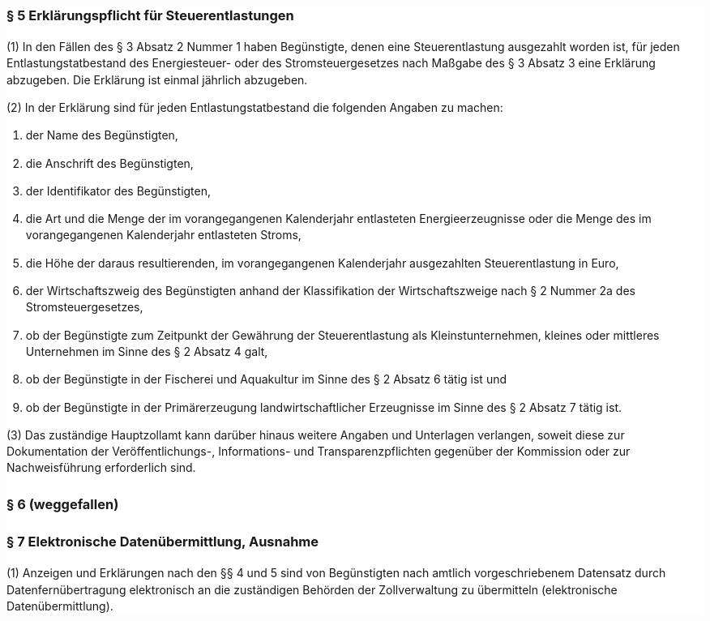 
### § 5 Erklärungspflicht für Steuerentlastungen

(1) In den Fällen des § 3 Absatz 2 Nummer 1 haben Begünstigte, denen
eine Steuerentlastung ausgezahlt worden ist, für jeden
Entlastungstatbestand des Energiesteuer- oder des Stromsteuergesetzes
nach Maßgabe des § 3 Absatz 3 eine Erklärung abzugeben. Die Erklärung
ist einmal jährlich abzugeben.

(2) In der Erklärung sind für jeden Entlastungstatbestand die
folgenden Angaben zu machen:

1.  der Name des Begünstigten,


2.  die Anschrift des Begünstigten,


3.  der Identifikator des Begünstigten,


4.  die Art und die Menge der im vorangegangenen Kalenderjahr entlasteten
    Energieerzeugnisse oder die Menge des im vorangegangenen Kalenderjahr
    entlasteten Stroms,


5.  die Höhe der daraus resultierenden, im vorangegangenen Kalenderjahr
    ausgezahlten Steuerentlastung in Euro,


6.  der Wirtschaftszweig des Begünstigten anhand der Klassifikation der
    Wirtschaftszweige nach § 2 Nummer 2a des Stromsteuergesetzes,


7.  ob der Begünstigte zum Zeitpunkt der Gewährung der Steuerentlastung
    als Kleinstunternehmen, kleines oder mittleres Unternehmen im Sinne
    des § 2 Absatz 4 galt,


8.  ob der Begünstigte in der Fischerei und Aquakultur im Sinne des § 2
    Absatz 6 tätig ist und


9.  ob der Begünstigte in der Primärerzeugung landwirtschaftlicher
    Erzeugnisse im Sinne des § 2 Absatz 7 tätig ist.




(3) Das zuständige Hauptzollamt kann darüber hinaus weitere Angaben
und Unterlagen verlangen, soweit diese zur Dokumentation der
Veröffentlichungs-, Informations- und Transparenzpflichten gegenüber
der Kommission oder zur Nachweisführung erforderlich sind.


### § 6 (weggefallen)


### § 7 Elektronische Datenübermittlung, Ausnahme

(1) Anzeigen und Erklärungen nach den §§ 4 und 5 sind von Begünstigten
nach amtlich vorgeschriebenem Datensatz durch Datenfernübertragung
elektronisch an die zuständigen Behörden der Zollverwaltung zu
übermitteln (elektronische Datenübermittlung).
